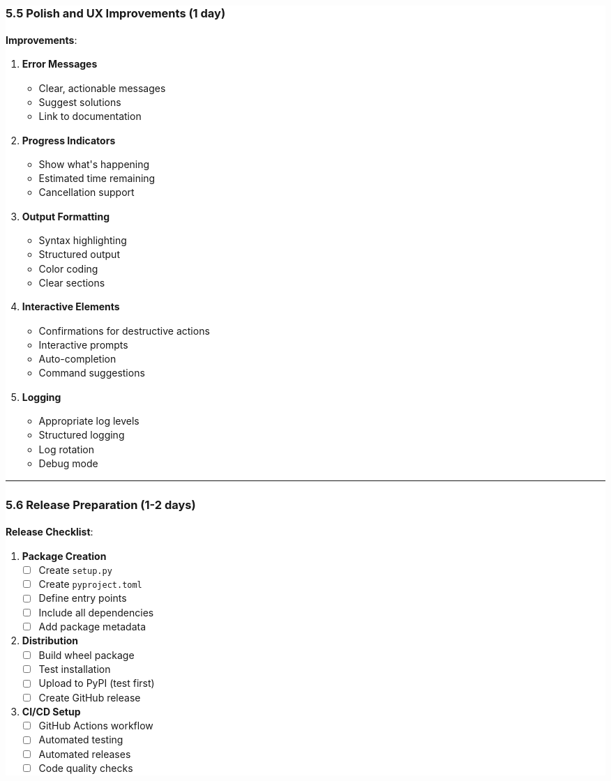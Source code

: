 
### 5.5 Polish and UX Improvements (1 day)

**Improvements**:

1. **Error Messages**
   - Clear, actionable messages
   - Suggest solutions
   - Link to documentation

2. **Progress Indicators**
   - Show what's happening
   - Estimated time remaining
   - Cancellation support

3. **Output Formatting**
   - Syntax highlighting
   - Structured output
   - Color coding
   - Clear sections

4. **Interactive Elements**
   - Confirmations for destructive actions
   - Interactive prompts
   - Auto-completion
   - Command suggestions

5. **Logging**
   - Appropriate log levels
   - Structured logging
   - Log rotation
   - Debug mode

---

### 5.6 Release Preparation (1-2 days)

**Release Checklist**:

1. **Package Creation**
   - [ ] Create `setup.py`
   - [ ] Create `pyproject.toml`
   - [ ] Define entry points
   - [ ] Include all dependencies
   - [ ] Add package metadata

2. **Distribution**
   - [ ] Build wheel package
   - [ ] Test installation
   - [ ] Upload to PyPI (test first)
   - [ ] Create GitHub release

3. **CI/CD Setup**
   - [ ] GitHub Actions workflow
   - [ ] Automated testing
   - [ ] Automated releases
   - [ ] Code quality checks
